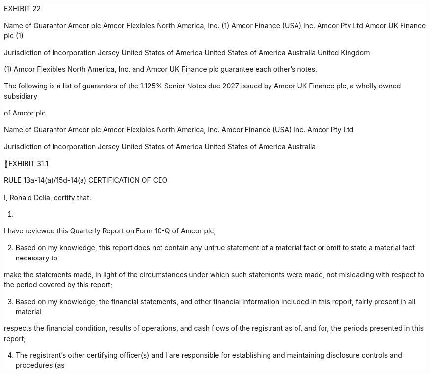 EXHIBIT 22

Name of Guarantor
Amcor plc
Amcor Flexibles North America, Inc. (1)
Amcor Finance (USA) Inc.
Amcor Pty Ltd
Amcor UK Finance plc (1)

Jurisdiction of Incorporation
Jersey
United States of America
United States of America
Australia
United Kingdom

(1) Amcor Flexibles North America, Inc. and Amcor UK Finance plc guarantee each other’s notes.

The following is a list of guarantors of the 1.125% Senior Notes due 2027 issued by Amcor UK Finance plc, a wholly owned subsidiary

of Amcor plc.

Name of Guarantor
Amcor plc
Amcor Flexibles North America, Inc.
Amcor Finance (USA) Inc.
Amcor Pty Ltd

Jurisdiction of Incorporation
Jersey
United States of America
United States of America
Australia

EXHIBIT 31.1

RULE 13a-14(a)/15d-14(a) CERTIFICATION OF CEO

I, Ronald Delia, certify that:

1.

I have reviewed this Quarterly Report on Form 10-Q of Amcor plc;

2. Based on my knowledge, this report does not contain any untrue statement of a material fact or omit to state a material fact necessary to

make the statements made, in light of the circumstances under which such statements were made, not misleading with respect to the period
covered by this report;

3. Based on my knowledge, the financial statements, and other financial information included in this report, fairly present in all material

respects the financial condition, results of operations, and cash flows of the registrant as of, and for, the periods presented in this report;

4. The registrant’s other certifying officer(s) and I are responsible for establishing and maintaining disclosure controls and procedures (as
